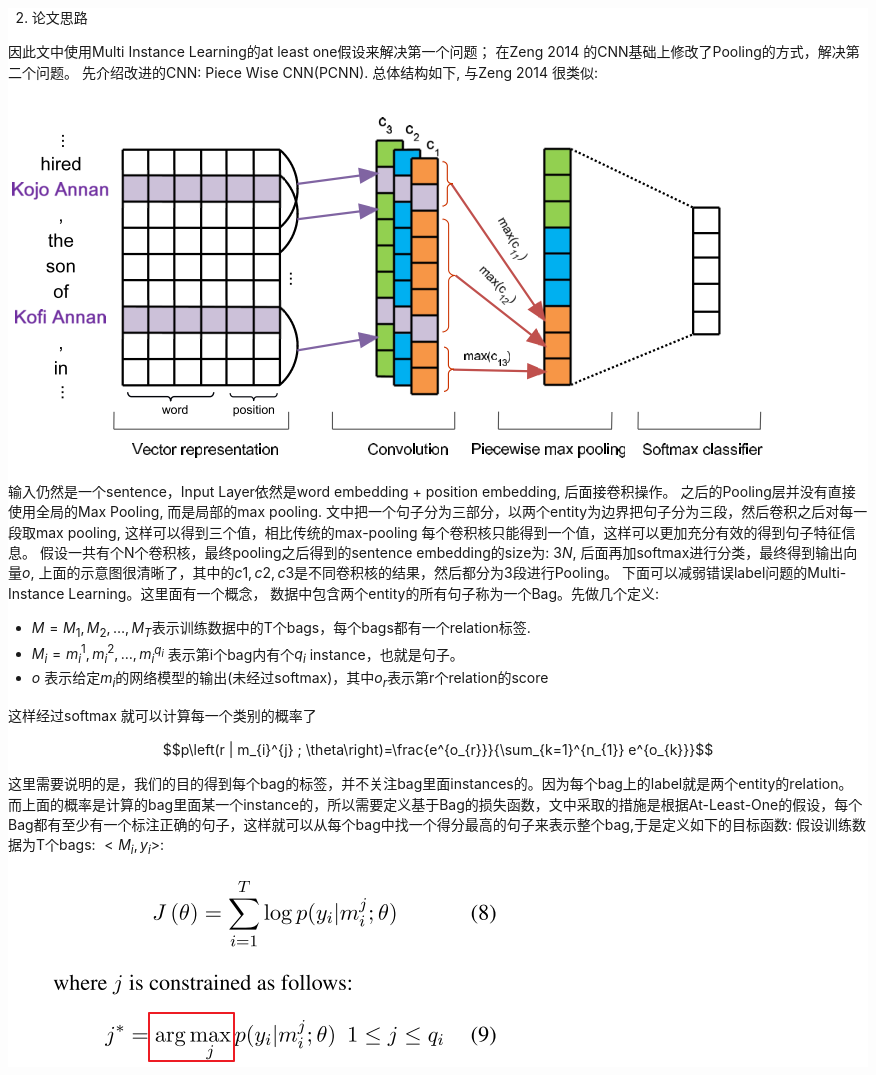 2. 论文思路

因此文中使用Multi Instance Learning的at least one假设来解决第一个问题； 在Zeng 2014 的CNN基础上修改了Pooling的方式，解决第二个问题。 先介绍改进的CNN: Piece Wise CNN(PCNN). 总体结构如下, 与Zeng 2014 很类似:

![PCNN](T2_DistantSupervisedLearning/T1_Piecewise_Convolutional_Neural_Networks/img/pcnn-1.png)

输入仍然是一个sentence，Input Layer依然是word embedding + position embedding, 后面接卷积操作。 之后的Pooling层并没有直接使用全局的Max Pooling, 而是局部的max pooling. 文中把一个句子分为三部分，以两个entity为边界把句子分为三段，然后卷积之后对每一段取max pooling, 这样可以得到三个值，相比传统的max-pooling 每个卷积核只能得到一个值，这样可以更加充分有效的得到句子特征信息。 假设一共有个N个卷积核，最终pooling之后得到的sentence embedding的size为: $3N$, 后面再加softmax进行分类，最终得到输出向量$o$, 上面的示意图很清晰了，其中的$c1,c2,c3$是不同卷积核的结果，然后都分为3段进行Pooling。 下面可以减弱错误label问题的Multi-Instance Learning。这里面有一个概念， 数据中包含两个entity的所有句子称为一个Bag。先做几个定义:

  -  $M=M_{1}, M_{2}, \ldots, M_{T}$表示训练数据中的T个bags，每个bags都有一个relation标签.
  - $M_{i}=m_{i}^{1}, m_{i}^{2}, \ldots, m_{i}^{q_{i}}$ 表示第i个bag内有个$q_i$ instance，也就是句子。
  - $o$ 表示给定$m_i$的网络模型的输出(未经过softmax)，其中$o_r$表示第r个relation的score

  这样经过softmax 就可以计算每一个类别的概率了

  $$p\left(r | m_{i}^{j} ; \theta\right)=\frac{e^{o_{r}}}{\sum_{k=1}^{n_{1}} e^{o_{k}}}$$

  这里需要说明的是，我们的目的得到每个bag的标签，并不关注bag里面instances的。因为每个bag上的label就是两个entity的relation。 而上面的概率是计算的bag里面某一个instance的，所以需要定义基于Bag的损失函数，文中采取的措施是根据At-Least-One的假设，每个Bag都有至少有一个标注正确的句子，这样就可以从每个bag中找一个得分最高的句子来表示整个bag,于是定义如下的目标函数: 假设训练数据为T个bags: $<M_i,y_i>$:

  ![PCNN](T2_DistantSupervisedLearning/T1_Piecewise_Convolutional_Neural_Networks/img/pcnn-3.png)
